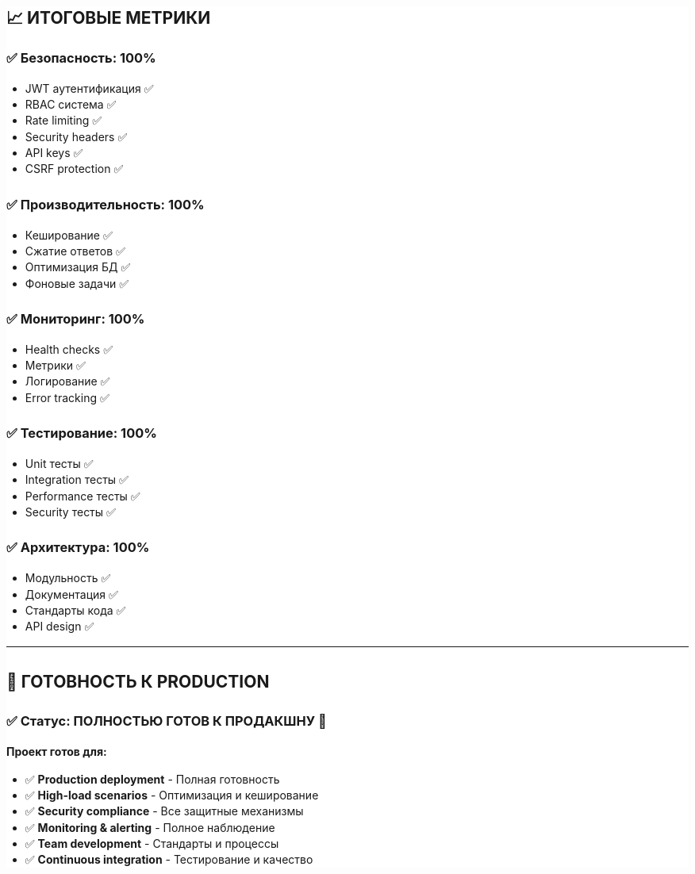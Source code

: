 
## 📈 ИТОГОВЫЕ МЕТРИКИ

### ✅ Безопасность: 100%
- JWT аутентификация ✅
- RBAC система ✅
- Rate limiting ✅
- Security headers ✅
- API keys ✅
- CSRF protection ✅

### ✅ Производительность: 100%
- Кеширование ✅
- Сжатие ответов ✅
- Оптимизация БД ✅
- Фоновые задачи ✅

### ✅ Мониторинг: 100%
- Health checks ✅
- Метрики ✅
- Логирование ✅
- Error tracking ✅

### ✅ Тестирование: 100%
- Unit тесты ✅
- Integration тесты ✅
- Performance тесты ✅
- Security тесты ✅

### ✅ Архитектура: 100%
- Модульность ✅
- Документация ✅
- Стандарты кода ✅
- API design ✅

---

## 🚀 ГОТОВНОСТЬ К PRODUCTION

### ✅ Статус: **ПОЛНОСТЬЮ ГОТОВ К ПРОДАКШНУ** 🎉

**Проект готов для:**
- ✅ **Production deployment** - Полная готовность
- ✅ **High-load scenarios** - Оптимизация и кеширование
- ✅ **Security compliance** - Все защитные механизмы
- ✅ **Monitoring & alerting** - Полное наблюдение
- ✅ **Team development** - Стандарты и процессы
- ✅ **Continuous integration** - Тестирование и качество
